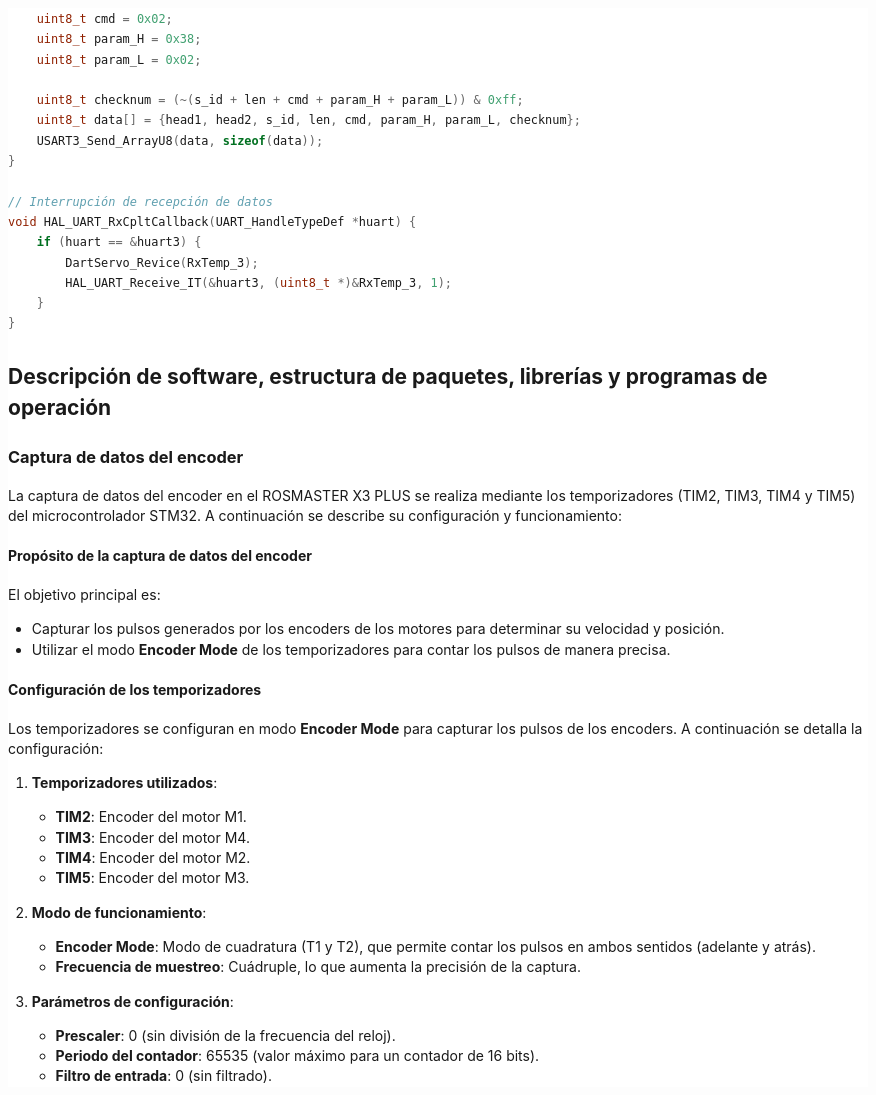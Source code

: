 ```c
    uint8_t cmd = 0x02;
    uint8_t param_H = 0x38;
    uint8_t param_L = 0x02;

    uint8_t checknum = (~(s_id + len + cmd + param_H + param_L)) & 0xff;
    uint8_t data[] = {head1, head2, s_id, len, cmd, param_H, param_L, checknum};
    USART3_Send_ArrayU8(data, sizeof(data));
}

// Interrupción de recepción de datos
void HAL_UART_RxCpltCallback(UART_HandleTypeDef *huart) {
    if (huart == &huart3) {
        DartServo_Revice(RxTemp_3);
        HAL_UART_Receive_IT(&huart3, (uint8_t *)&RxTemp_3, 1);
    }
}
```

## Descripción de software, estructura de paquetes, librerías y programas de operación

### Captura de datos del encoder
La captura de datos del encoder en el ROSMASTER X3 PLUS se realiza mediante los temporizadores (TIM2, TIM3, TIM4 y TIM5) del microcontrolador STM32. A continuación se describe su configuración y funcionamiento:

#### Propósito de la captura de datos del encoder
El objetivo principal es:
- Capturar los pulsos generados por los encoders de los motores para determinar su velocidad y posición.
- Utilizar el modo **Encoder Mode** de los temporizadores para contar los pulsos de manera precisa.

#### Configuración de los temporizadores
Los temporizadores se configuran en modo **Encoder Mode** para capturar los pulsos de los encoders. A continuación se detalla la configuración:

1. **Temporizadores utilizados**:
   - **TIM2**: Encoder del motor M1.
   - **TIM3**: Encoder del motor M4.
   - **TIM4**: Encoder del motor M2.
   - **TIM5**: Encoder del motor M3.

2. **Modo de funcionamiento**:
   - **Encoder Mode**: Modo de cuadratura (T1 y T2), que permite contar los pulsos en ambos sentidos (adelante y atrás).
   - **Frecuencia de muestreo**: Cuádruple, lo que aumenta la precisión de la captura.

3. **Parámetros de configuración**:
   - **Prescaler**: 0 (sin división de la frecuencia del reloj).
   - **Periodo del contador**: 65535 (valor máximo para un contador de 16 bits).
   - **Filtro de entrada**: 0 (sin filtrado).
